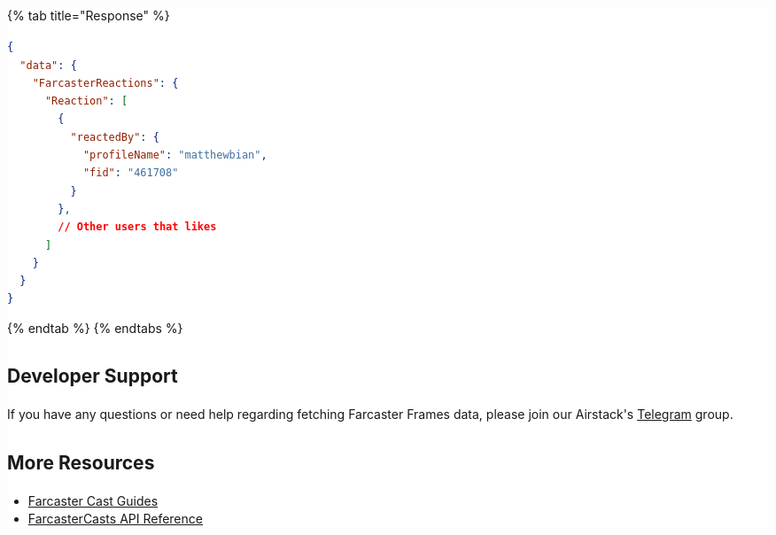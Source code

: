 {% tab title="Response" %}
```json
{
  "data": {
    "FarcasterReactions": {
      "Reaction": [
        {
          "reactedBy": {
            "profileName": "matthewbian",
            "fid": "461708"
          }
        },
        // Other users that likes
      ]
    }
  }
}
```
{% endtab %}
{% endtabs %}

## Developer Support

If you have any questions or need help regarding fetching Farcaster Frames data, please join our Airstack's [Telegram](https://t.me/+1k3c2FR7z51mNDRh) group.

## More Resources

* [Farcaster Cast Guides](farcaster-casts.md)
* [FarcasterCasts API Reference](../../api-references/api-reference/farcastercasts-api.md)
